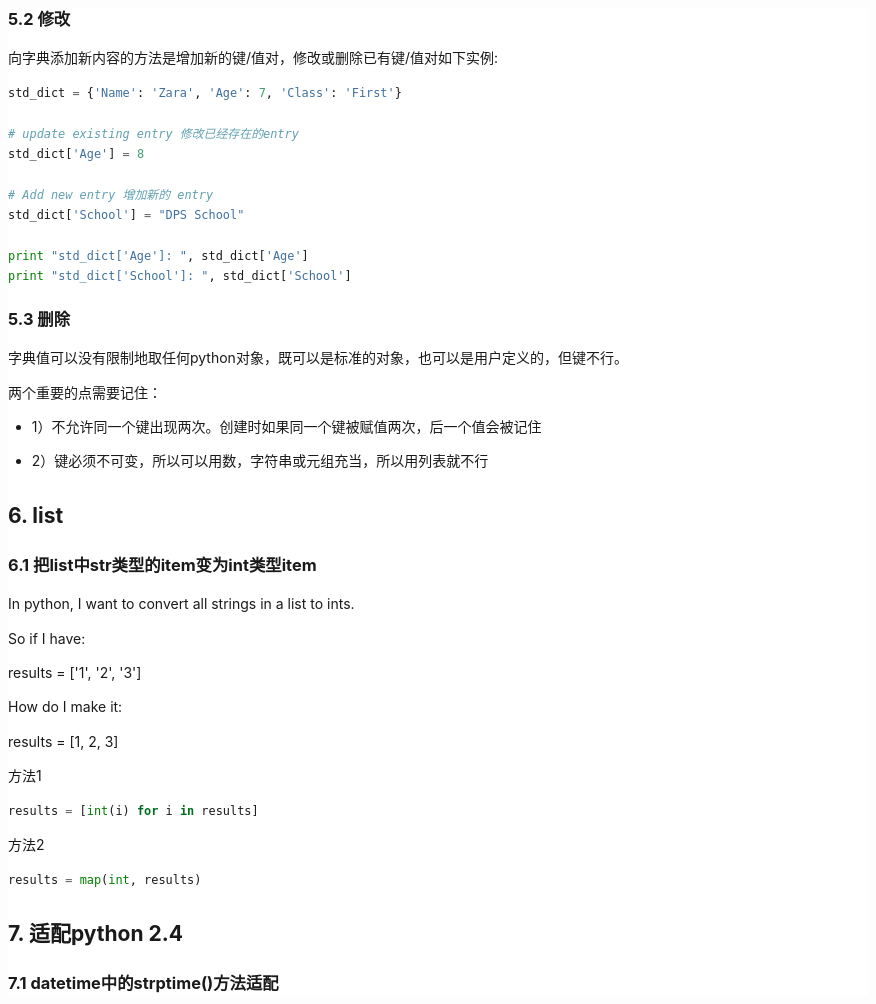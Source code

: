 
### 5.2 修改

向字典添加新内容的方法是增加新的键/值对，修改或删除已有键/值对如下实例:

```python
std_dict = {'Name': 'Zara', 'Age': 7, 'Class': 'First'}

# update existing entry 修改已经存在的entry
std_dict['Age'] = 8

# Add new entry 增加新的 entry
std_dict['School'] = "DPS School"

print "std_dict['Age']: ", std_dict['Age']
print "std_dict['School']: ", std_dict['School']
```

### 5.3 删除

字典值可以没有限制地取任何python对象，既可以是标准的对象，也可以是用户定义的，但键不行。

两个重要的点需要记住：

* 1）不允许同一个键出现两次。创建时如果同一个键被赋值两次，后一个值会被记住

* 2）键必须不可变，所以可以用数，字符串或元组充当，所以用列表就不行


## 6. list 

### 6.1 把list中str类型的item变为int类型item
In python, I want to convert all strings in a list to ints.

So if I have:

results = ['1', '2', '3']

How do I make it:

results = [1, 2, 3]

方法1

```python
results = [int(i) for i in results]
```

方法2

```python
results = map(int, results)
```


## 7. 适配python 2.4
### 7.1 datetime中的strptime()方法适配
